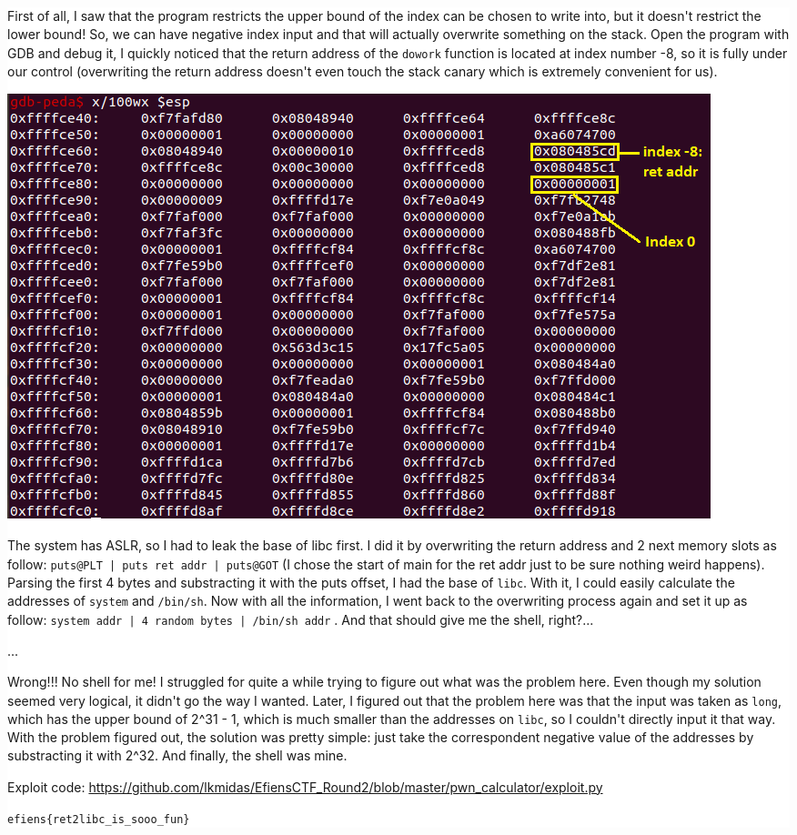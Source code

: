 First of all, I saw that the program restricts the upper bound of the index can be chosen to write into, but it doesn't restrict the lower bound! So, we can have negative index input and that will actually overwrite something on the stack. Open the program with GDB and debug it, I quickly noticed that the return address of the `dowork` function is located at index number -8, so it is fully under our control (overwriting the return address doesn't even touch the stack canary which is extremely convenient for us). 

![](calculator2.png)

The system has ASLR, so I had to leak the base of libc first. I did it by overwriting the return address and 2 next memory slots as follow: `puts@PLT | puts ret addr | puts@GOT` (I chose the start of main for the ret addr just to be sure nothing weird happens). Parsing the first 4 bytes and substracting it with the puts offset, I had the base of `libc`. With it, I could easily calculate the addresses of `system` and `/bin/sh`. Now with all the information, I went back to the overwriting process again and set it up as follow: `system addr | 4 random bytes | /bin/sh addr` . And that should give me the shell, right?...


...


Wrong!!! No shell for me! I struggled for quite a while trying to figure out what was the problem here. Even though my solution seemed very logical, it didn't go the way I wanted. Later, I figured out that the problem here was that the input was taken as `long`, which has the upper bound of  2^31 -  1, which is much smaller than the addresses on `libc`, so I couldn't directly input it that way. With the problem figured out, the solution was pretty simple: just take the correspondent negative value of the addresses by substracting it with 2^32. And finally, the shell was mine.

Exploit code: https://github.com/lkmidas/EfiensCTF_Round2/blob/master/pwn_calculator/exploit.py

`efiens{ret2libc_is_sooo_fun}`
